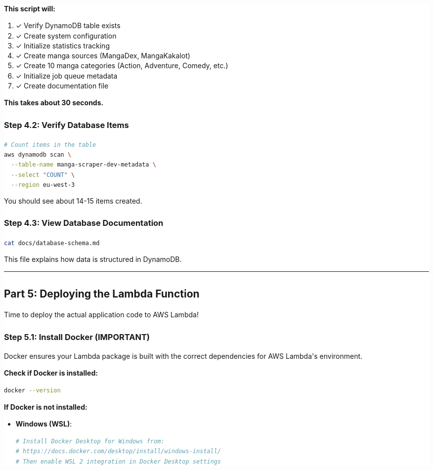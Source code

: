 **This script will:**
1. ✓ Verify DynamoDB table exists
2. ✓ Create system configuration
3. ✓ Initialize statistics tracking
4. ✓ Create manga sources (MangaDex, MangaKakalot)
5. ✓ Create 10 manga categories (Action, Adventure, Comedy, etc.)
6. ✓ Initialize job queue metadata
7. ✓ Create documentation file

**This takes about 30 seconds.**

### Step 4.2: Verify Database Items

```bash
# Count items in the table
aws dynamodb scan \
  --table-name manga-scraper-dev-metadata \
  --select "COUNT" \
  --region eu-west-3
```

You should see about 14-15 items created.

### Step 4.3: View Database Documentation

```bash
cat docs/database-schema.md
```

This file explains how data is structured in DynamoDB.

---

## Part 5: Deploying the Lambda Function

Time to deploy the actual application code to AWS Lambda!

### Step 5.1: Install Docker (IMPORTANT)

Docker ensures your Lambda package is built with the correct dependencies for AWS Lambda's environment.

**Check if Docker is installed:**
```bash
docker --version
```

**If Docker is not installed:**

- **Windows (WSL)**:
  ```bash
  # Install Docker Desktop for Windows from:
  # https://docs.docker.com/desktop/install/windows-install/
  # Then enable WSL 2 integration in Docker Desktop settings
  ```
